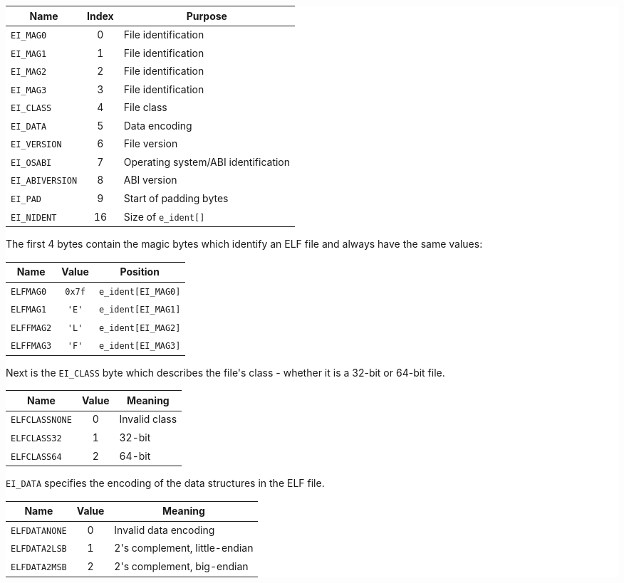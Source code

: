 | Name          | Index | Purpose                             |
|---------------|:-----:|-------------------------------------|
| `EI_MAG0`      | 0     | File identification                 |
| `EI_MAG1`      | 1     | File identification                 |
| `EI_MAG2`      | 2     | File identification                 |
| `EI_MAG3`      | 3     | File identification                 |
| `EI_CLASS`     | 4     | File class                          |
| `EI_DATA`      | 5     | Data encoding                       |
| `EI_VERSION`   | 6     | File version                        |
| `EI_OSABI`     | 7     | Operating system/ABI identification |
| `EI_ABIVERSION` | 8     | ABI version                         |
| `EI_PAD`       | 9     | Start of padding bytes              |
| `EI_NIDENT`    | 16    | Size of `e_ident[]`                   |

The first 4 bytes contain the magic bytes which identify an ELF file and always have the same values:

| Name    | Value | Position         |
|---------|:-----:|------------------|
| `ELFMAG0` | `0x7f`  | `e_ident[EI_MAG0]` |
| `ELFMAG1` | `'E'`   | `e_ident[EI_MAG1]` |
| `ELFFMAG2` | `'L'`   | `e_ident[EI_MAG2]` |
| `ELFFMAG3` | `'F'`   | `e_ident[EI_MAG3]` |

Next is the `EI_CLASS` byte which describes the file's class - whether it is a 32-bit or 64-bit file. 

| Name         | Value | Meaning        |
|--------------|:-----:|----------------|
| `ELFCLASSNONE` | 0     | Invalid class  |
| `ELFCLASS32`   | 1     | 32-bit |
| `ELFCLASS64`   | 2     | 64-bit |

`EI_DATA` specifies the encoding of the data structures in the ELF file.

| Name        | Value | Meaning               |
|-------------|:-----:|-----------------------|
| `ELFDATANONE` | 0     | Invalid data encoding |
| `ELFDATA2LSB` | 1     | 2's complement, little-endian |
| `ELFDATA2MSB` | 2     | 2's complement, big-endian |
